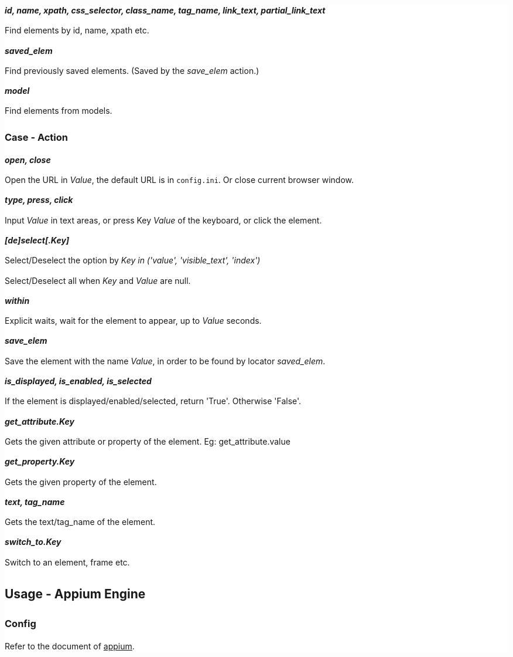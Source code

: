 ***id, name, xpath, css_selector, class\_name, tag\_name, link\_text, partial\_link\_text***

Find elements by id, name, xpath etc.

***saved_elem***

Find previously saved elements. (Saved by the *save_elem* action.)

***model***

Find elements from models.

### Case - Action

***open, close***

Open the URL in *Value*, the default URL is in `config.ini`. Or close current browser window.

***type, press, click***

Input *Value* in text areas, or press Key *Value* of the keyboard, or click the element.

***[de]select\[.Key]***

Select/Deselect the option by *Key in ('value', 'visible_text', 'index')*


Select/Deselect all when *Key* and *Value* are null.

***within***

Explicit waits, wait for the element to appear, up to *Value* seconds.

***save_elem***

Save the element with the name *Value*, in order to be found by locator *saved_elem*.

***is_displayed, is_enabled, is_selected***

If the element is displayed/enabled/selected, return 'True'. Otherwise 'False'.

***get_attribute.Key***

Gets the given attribute or property of the element.
Eg: get_attribute.value

***get_property.Key***

Gets the given property of the element.

***text, tag_name***

Gets the text/tag_name of the element.

***switch_to.Key***

Switch to an element, frame etc.

## Usage - Appium Engine

### Config

Refer to the document of [appium](http://appium.io/slate/en/master/?python#).
